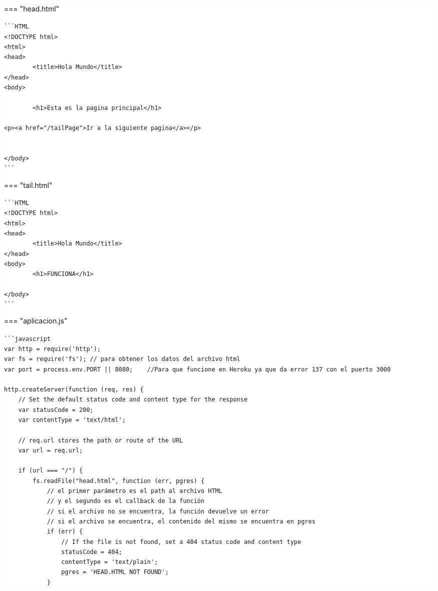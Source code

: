=== "head.html"

    ```HTML
    <!DOCTYPE html>
    <html>
    <head>
            <title>Hola Mundo</title>
    </head>
    <body>

            <h1>Esta es la pagina principal</h1>

    <p><a href="/tailPage">Ir a la siguiente pagina</a></p>


    </body>
    ```

=== "tail.html"

    ```HTML
    <!DOCTYPE html>
    <html>
    <head>
            <title>Hola Mundo</title>
    </head>
    <body>
            <h1>FUNCIONA</h1>

    </body>
    ```

=== "aplicacion.js"

    ```javascript
    var http = require('http');
    var fs = require('fs'); // para obtener los datos del archivo html
    var port = process.env.PORT || 8080;    //Para que funcione en Heroku ya que da error 137 con el puerto 3000

    http.createServer(function (req, res) {
        // Set the default status code and content type for the response
        var statusCode = 200;
        var contentType = 'text/html';

        // req.url stores the path or route of the URL
        var url = req.url;

        if (url === "/") {
            fs.readFile("head.html", function (err, pgres) {
                // el primer parámetro es el path al archivo HTML
                // y el segundo es el callback de la función
                // si el archivo no se encuentra, la función devuelve un error
                // si el archivo se encuentra, el contenido del mismo se encuentra en pgres
                if (err) {
                    // If the file is not found, set a 404 status code and content type
                    statusCode = 404;
                    contentType = 'text/plain';
                    pgres = 'HEAD.HTML NOT FOUND';
                }

